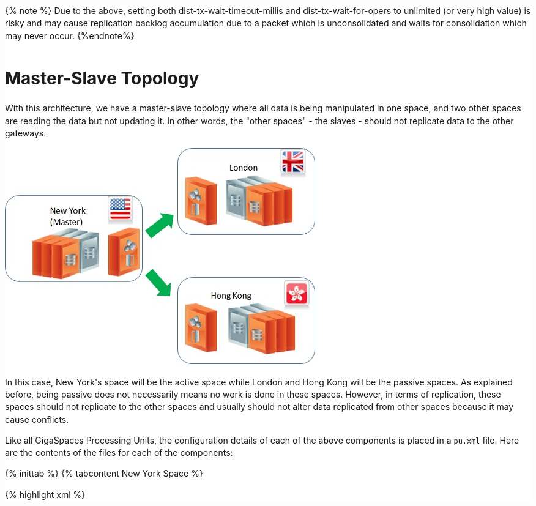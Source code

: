 {% note %}
Due to the above, setting both dist-tx-wait-timeout-millis and dist-tx-wait-for-opers to unlimited (or very high value) is risky and may cause replication backlog accumulation due to a
packet which is unconsolidated and waits for consolidation which may never occur.
{%endnote%}

# Master-Slave Topology

With this architecture, we have a master-slave topology where all data is being manipulated in one space, and two other spaces are reading the data but not updating it. In other words, the "other spaces" - the slaves - should not replicate data to the other gateways.

![wan_master_slave.jpg](/attachment_files/wan_master_slave.jpg)

In this case, New York's space will be the active space while London and Hong Kong will be the passive spaces. As explained before, being passive does not necessarily means no work is done in these spaces. However, in terms of replication, these spaces should not replicate to the other spaces and usually should not alter data replicated from other spaces because it may cause conflicts.

Like all GigaSpaces Processing Units, the configuration details of each of the above components is placed in a `pu.xml` file. Here are the contents of the files for each of the components:

{% inittab %}
{% tabcontent New York Space %}

{% highlight xml %}
<?xml version="1.0" encoding="UTF-8"?>
<beans xmlns="http://www.springframework.org/schema/beans"
  xmlns:xsi="http://www.w3.org/2001/XMLSchema-instance"
  xmlns:os-core="http://www.openspaces.org/schema/core"
  xmlns:os-events="http://www.openspaces.org/schema/events"
  xmlns:os-remoting="http://www.openspaces.org/schema/remoting"
  xmlns:os-sla="http://www.openspaces.org/schema/sla"
  xmlns:os-gateway="http://www.openspaces.org/schema/core/gateway"
  xsi:schemaLocation="http://www.springframework.org/schema/beans
    http://www.springframework.org/schema/beans/spring-beans-3.0.xsd
    http://www.openspaces.org/schema/core
    http://www.openspaces.org/schema/{% currentversion %}/core/openspaces-core.xsd
    http://www.openspaces.org/schema/events
    http://www.openspaces.org/schema/{% currentversion %}/events/openspaces-events.xsd
    http://www.openspaces.org/schema/remoting
    http://www.openspaces.org/schema/{% currentversion %}/remoting/openspaces-remoting.xsd
    http://www.openspaces.org/schema/sla
    http://www.openspaces.org/schema/{% currentversion %}/sla/openspaces-sla.xsd
    http://www.openspaces.org/schema/core/gateway
    http://www.openspaces.org/schema/{% currentversion %}/core/gateway/openspaces-gateway.xsd">

